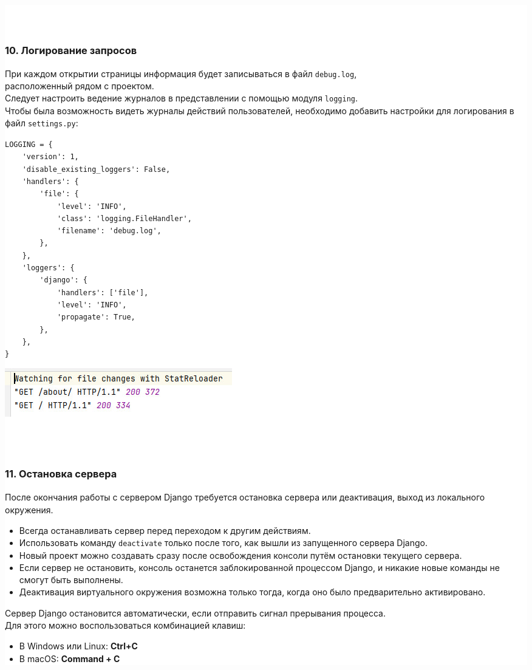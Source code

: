 <br><br>
### 10. Логирование запросов

При каждом открытии страницы информация будет записываться в файл `debug.log`, <br> 
расположенный рядом с проектом. <br>
Следует настроить ведение журналов в представлении с помощью модуля `logging`. <br>
Чтобы была возможность видеть журналы действий пользователей, необходимо добавить настройки для логирования в файл `settings.py`:

```
LOGGING = {
    'version': 1,
    'disable_existing_loggers': False,
    'handlers': {
        'file': {
            'level': 'INFO',
            'class': 'logging.FileHandler',
            'filename': 'debug.log',
        },
    },
    'loggers': {
        'django': {
            'handlers': ['file'],
            'level': 'INFO',
            'propagate': True,
        },
    },
}
```

![](assets/16.jpg)


<br><br>
### 11. Остановка сервера

После окончания работы с сервером Django требуется остановка сервера или деактивация, выход из локального окружения. <br>
- Всегда останавливать сервер перед переходом к другим действиям.
- Использовать команду `deactivate` только после того, как вышли из запущенного сервера Django.
- Новый проект можно создавать сразу после освобождения консоли путём остановки текущего сервера.
- Если сервер не остановить, консоль останется заблокированной процессом Django, и никакие новые команды не смогут быть выполнены.
- Деактивация виртуального окружения возможна только тогда, когда оно было предварительно активировано.

Сервер Django остановится автоматически, если отправить сигнал прерывания процесса. <br> 
Для этого можно воспользоваться комбинацией клавиш: <br>
- В Windows или Linux: **Ctrl+C**
- В macOS: **Command + C**

